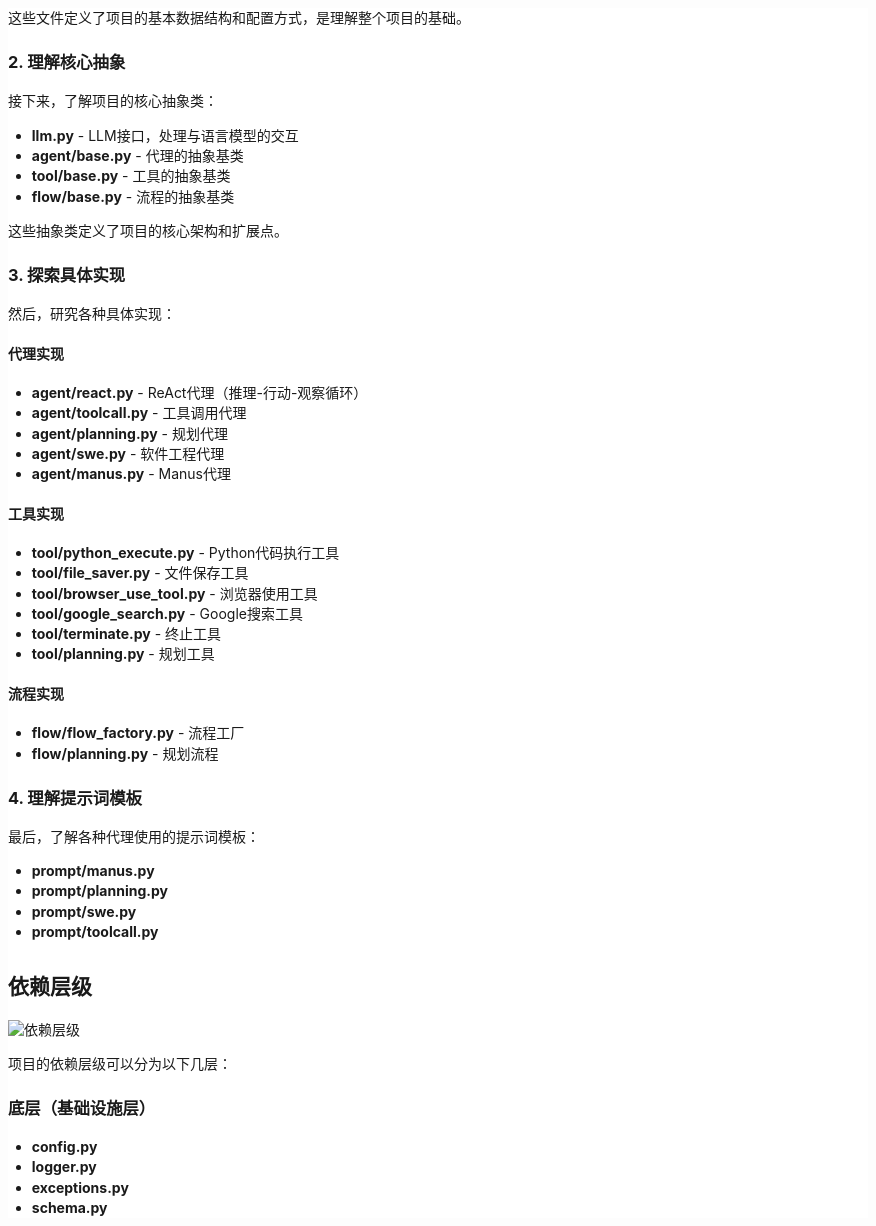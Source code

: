 这些文件定义了项目的基本数据结构和配置方式，是理解整个项目的基础。

### 2. 理解核心抽象

接下来，了解项目的核心抽象类：

- **llm.py** - LLM接口，处理与语言模型的交互
- **agent/base.py** - 代理的抽象基类
- **tool/base.py** - 工具的抽象基类
- **flow/base.py** - 流程的抽象基类

这些抽象类定义了项目的核心架构和扩展点。

### 3. 探索具体实现

然后，研究各种具体实现：

#### 代理实现
- **agent/react.py** - ReAct代理（推理-行动-观察循环）
- **agent/toolcall.py** - 工具调用代理
- **agent/planning.py** - 规划代理
- **agent/swe.py** - 软件工程代理
- **agent/manus.py** - Manus代理

#### 工具实现
- **tool/python_execute.py** - Python代码执行工具
- **tool/file_saver.py** - 文件保存工具
- **tool/browser_use_tool.py** - 浏览器使用工具
- **tool/google_search.py** - Google搜索工具
- **tool/terminate.py** - 终止工具
- **tool/planning.py** - 规划工具

#### 流程实现
- **flow/flow_factory.py** - 流程工厂
- **flow/planning.py** - 规划流程

### 4. 理解提示词模板

最后，了解各种代理使用的提示词模板：

- **prompt/manus.py**
- **prompt/planning.py**
- **prompt/swe.py**
- **prompt/toolcall.py**

## 依赖层级

![依赖层级](/post1_openmanus/dependency_diagram.svg)

项目的依赖层级可以分为以下几层：

### 底层（基础设施层）
- **config.py**
- **logger.py**
- **exceptions.py**
- **schema.py**
